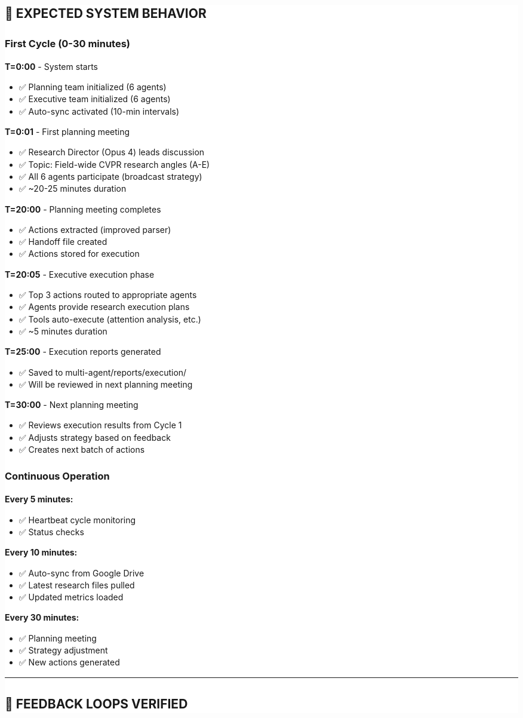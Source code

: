 
## 🎯 EXPECTED SYSTEM BEHAVIOR

### First Cycle (0-30 minutes)

**T=0:00** - System starts
- ✅ Planning team initialized (6 agents)
- ✅ Executive team initialized (6 agents)
- ✅ Auto-sync activated (10-min intervals)

**T=0:01** - First planning meeting
- ✅ Research Director (Opus 4) leads discussion
- ✅ Topic: Field-wide CVPR research angles (A-E)
- ✅ All 6 agents participate (broadcast strategy)
- ✅ ~20-25 minutes duration

**T=20:00** - Planning meeting completes
- ✅ Actions extracted (improved parser)
- ✅ Handoff file created
- ✅ Actions stored for execution

**T=20:05** - Executive execution phase
- ✅ Top 3 actions routed to appropriate agents
- ✅ Agents provide research execution plans
- ✅ Tools auto-execute (attention analysis, etc.)
- ✅ ~5 minutes duration

**T=25:00** - Execution reports generated
- ✅ Saved to multi-agent/reports/execution/
- ✅ Will be reviewed in next planning meeting

**T=30:00** - Next planning meeting
- ✅ Reviews execution results from Cycle 1
- ✅ Adjusts strategy based on feedback
- ✅ Creates next batch of actions

### Continuous Operation

**Every 5 minutes:**
- ✅ Heartbeat cycle monitoring
- ✅ Status checks

**Every 10 minutes:**
- ✅ Auto-sync from Google Drive
- ✅ Latest research files pulled
- ✅ Updated metrics loaded

**Every 30 minutes:**
- ✅ Planning meeting
- ✅ Strategy adjustment
- ✅ New actions generated

---

## 🔄 FEEDBACK LOOPS VERIFIED
